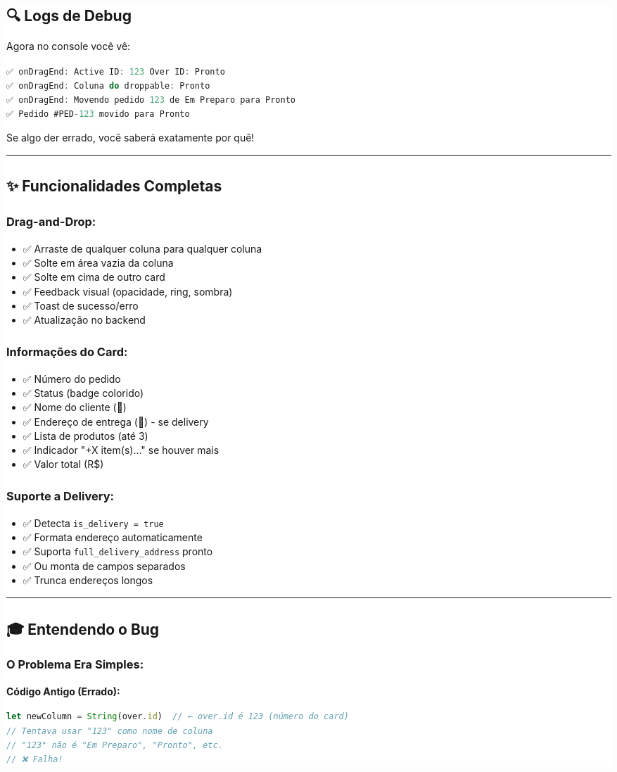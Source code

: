 
## 🔍 Logs de Debug

Agora no console você vê:

```javascript
✅ onDragEnd: Active ID: 123 Over ID: Pronto
✅ onDragEnd: Coluna do droppable: Pronto  
✅ onDragEnd: Movendo pedido 123 de Em Preparo para Pronto
✅ Pedido #PED-123 movido para Pronto
```

Se algo der errado, você saberá exatamente por quê!

---

## ✨ Funcionalidades Completas

### Drag-and-Drop:
- ✅ Arraste de qualquer coluna para qualquer coluna
- ✅ Solte em área vazia da coluna
- ✅ Solte em cima de outro card
- ✅ Feedback visual (opacidade, ring, sombra)
- ✅ Toast de sucesso/erro
- ✅ Atualização no backend

### Informações do Card:
- ✅ Número do pedido
- ✅ Status (badge colorido)
- ✅ Nome do cliente (👤)
- ✅ Endereço de entrega (🚚) - se delivery
- ✅ Lista de produtos (até 3)
- ✅ Indicador "+X item(s)..." se houver mais
- ✅ Valor total (R$)

### Suporte a Delivery:
- ✅ Detecta `is_delivery = true`
- ✅ Formata endereço automaticamente
- ✅ Suporta `full_delivery_address` pronto
- ✅ Ou monta de campos separados
- ✅ Trunca endereços longos

---

## 🎓 Entendendo o Bug

### O Problema Era Simples:

**Código Antigo (Errado):**
```typescript
let newColumn = String(over.id)  // ← over.id é 123 (número do card)
// Tentava usar "123" como nome de coluna
// "123" não é "Em Preparo", "Pronto", etc.
// ❌ Falha!
```
